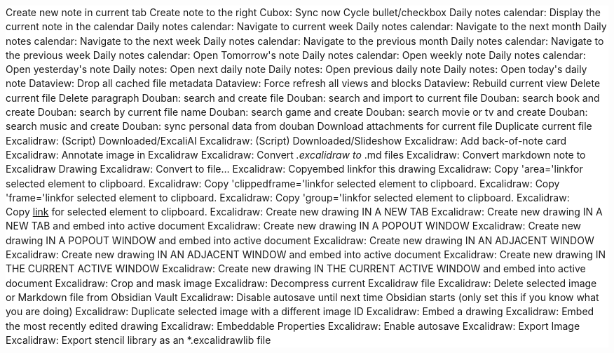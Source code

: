 Create new note in current tab
Create note to the right
Cubox: Sync now
Cycle bullet/checkbox
Daily notes calendar: Display the current note in the calendar
Daily notes calendar: Navigate to current week
Daily notes calendar: Navigate to the next month
Daily notes calendar: Navigate to the next week
Daily notes calendar: Navigate to the previous month
Daily notes calendar: Navigate to the previous week
Daily notes calendar: Open Tomorrow's note
Daily notes calendar: Open weekly note
Daily notes calendar: Open yesterday's note
Daily notes: Open next daily note
Daily notes: Open previous daily note
Daily notes: Open today's daily note
Dataview: Drop all cached file metadata
Dataview: Force refresh all views and blocks
Dataview: Rebuild current view
Delete current file
Delete paragraph
Douban: search and create file
Douban: search and import to current file
Douban: search book and create
Douban: search by current file name
Douban: search game and create
Douban: search movie or tv and create
Douban: search music and create
Douban: sync personal data from douban
Download attachments for current file
Duplicate current file
Excalidraw: (Script) Downloaded/ExcaliAI
Excalidraw: (Script) Downloaded/Slideshow
Excalidraw: Add back-of-note card
Excalidraw: Annotate image in Excalidraw
Excalidraw: Convert *.excalidraw to* .md files
Excalidraw: Convert markdown note to Excalidraw Drawing
Excalidraw: Convert to file…
Excalidraw: Copyembed linkfor this drawing
Excalidraw: Copy 'area='linkfor selected element to clipboard.
Excalidraw: Copy 'clippedframe='linkfor selected element to clipboard.
Excalidraw: Copy 'frame='linkfor selected element to clipboard.
Excalidraw: Copy 'group='linkfor selected element to clipboard.
Excalidraw: Copy [link](app://obsidian.md/link) for selected element to clipboard.
Excalidraw: Create new drawing IN A NEW TAB
Excalidraw: Create new drawing IN A NEW TAB and embed into active document
Excalidraw: Create new drawing IN A POPOUT WINDOW
Excalidraw: Create new drawing IN A POPOUT WINDOW and embed into active document
Excalidraw: Create new drawing IN AN ADJACENT WINDOW
Excalidraw: Create new drawing IN AN ADJACENT WINDOW and embed into active document
Excalidraw: Create new drawing IN THE CURRENT ACTIVE WINDOW
Excalidraw: Create new drawing IN THE CURRENT ACTIVE WINDOW and embed into active document
Excalidraw: Crop and mask image
Excalidraw: Decompress current Excalidraw file
Excalidraw: Delete selected image or Markdown file from Obsidian Vault
Excalidraw: Disable autosave until next time Obsidian starts (only set this if you know what you are doing)
Excalidraw: Duplicate selected image with a different image ID
Excalidraw: Embed a drawing
Excalidraw: Embed the most recently edited drawing
Excalidraw: Embeddable Properties
Excalidraw: Enable autosave
Excalidraw: Export Image
Excalidraw: Export stencil library as an \*.excalidrawlib file